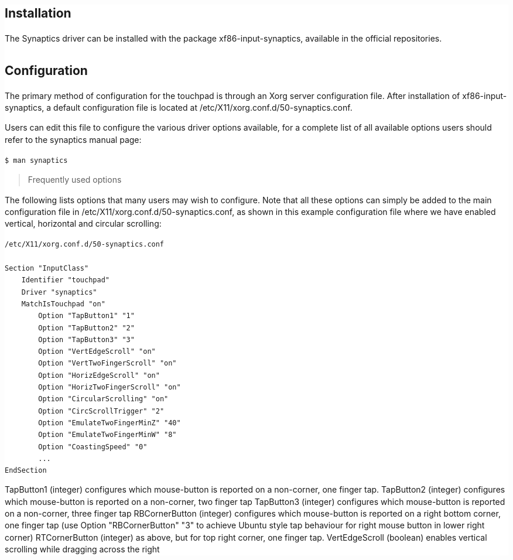 
Installation
------------

The Synaptics driver can be installed with the package
xf86-input-synaptics, available in the official repositories.

Configuration
-------------

The primary method of configuration for the touchpad is through an Xorg
server configuration file. After installation of xf86-input-synaptics, a
default configuration file is located at
/etc/X11/xorg.conf.d/50-synaptics.conf.

Users can edit this file to configure the various driver options
available, for a complete list of all available options users should
refer to the synaptics manual page:

    $ man synaptics

> Frequently used options

The following lists options that many users may wish to configure. Note
that all these options can simply be added to the main configuration
file in /etc/X11/xorg.conf.d/50-synaptics.conf, as shown in this example
configuration file where we have enabled vertical, horizontal and
circular scrolling:

    /etc/X11/xorg.conf.d/50-synaptics.conf

    Section "InputClass"
        Identifier "touchpad"
        Driver "synaptics"
        MatchIsTouchpad "on"
            Option "TapButton1" "1"
            Option "TapButton2" "2"
            Option "TapButton3" "3"
            Option "VertEdgeScroll" "on"
            Option "VertTwoFingerScroll" "on"
            Option "HorizEdgeScroll" "on"
            Option "HorizTwoFingerScroll" "on"
            Option "CircularScrolling" "on"
            Option "CircScrollTrigger" "2"
            Option "EmulateTwoFingerMinZ" "40"
            Option "EmulateTwoFingerMinW" "8"
            Option "CoastingSpeed" "0"
            ...
    EndSection

 TapButton1 
    (integer) configures which mouse-button is reported on a non-corner,
    one finger tap.
 TapButton2 
    (integer) configures which mouse-button is reported on a non-corner,
    two finger tap
 TapButton3 
    (integer) configures which mouse-button is reported on a non-corner,
    three finger tap
 RBCornerButton 
    (integer) configures which mouse-button is reported on a right
    bottom corner, one finger tap (use Option "RBCornerButton" "3" to
    achieve Ubuntu style tap behaviour for right mouse button in lower
    right corner)
 RTCornerButton 
    (integer) as above, but for top right corner, one finger tap.
 VertEdgeScroll 
    (boolean) enables vertical scrolling while dragging across the right